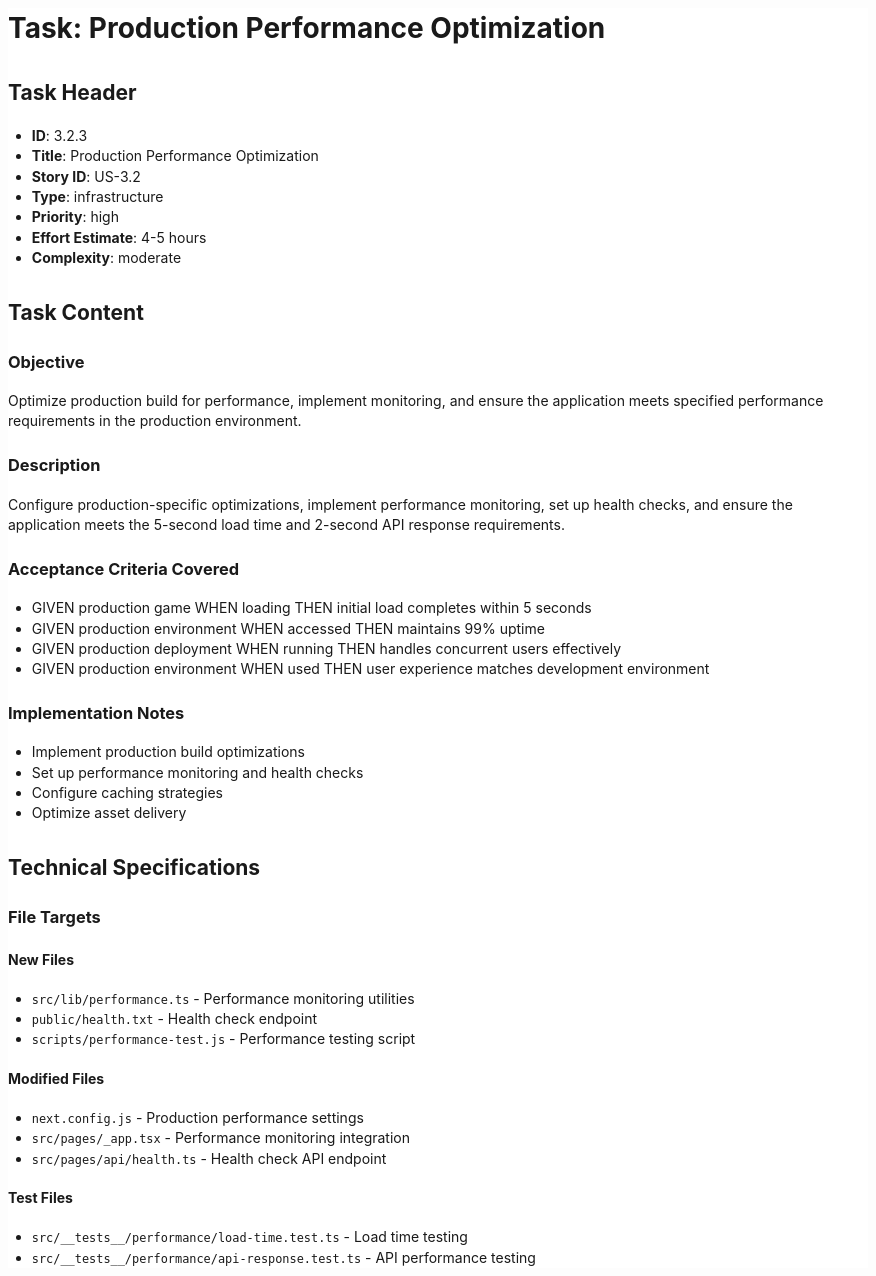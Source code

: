 # Task: Production Performance Optimization

## Task Header
- **ID**: 3.2.3
- **Title**: Production Performance Optimization
- **Story ID**: US-3.2
- **Type**: infrastructure
- **Priority**: high
- **Effort Estimate**: 4-5 hours
- **Complexity**: moderate

## Task Content
### Objective
Optimize production build for performance, implement monitoring, and ensure the application meets specified performance requirements in the production environment.

### Description
Configure production-specific optimizations, implement performance monitoring, set up health checks, and ensure the application meets the 5-second load time and 2-second API response requirements.

### Acceptance Criteria Covered
- GIVEN production game WHEN loading THEN initial load completes within 5 seconds
- GIVEN production environment WHEN accessed THEN maintains 99% uptime
- GIVEN production deployment WHEN running THEN handles concurrent users effectively
- GIVEN production environment WHEN used THEN user experience matches development environment

### Implementation Notes
- Implement production build optimizations
- Set up performance monitoring and health checks
- Configure caching strategies
- Optimize asset delivery

## Technical Specifications
### File Targets
#### New Files
- `src/lib/performance.ts` - Performance monitoring utilities
- `public/health.txt` - Health check endpoint
- `scripts/performance-test.js` - Performance testing script

#### Modified Files
- `next.config.js` - Production performance settings
- `src/pages/_app.tsx` - Performance monitoring integration
- `src/pages/api/health.ts` - Health check API endpoint

#### Test Files
- `src/__tests__/performance/load-time.test.ts` - Load time testing
- `src/__tests__/performance/api-response.test.ts` - API performance testing
